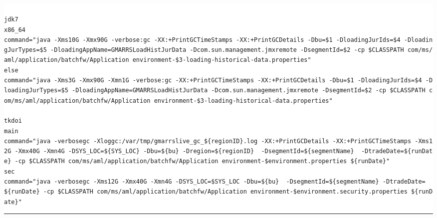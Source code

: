 ```shell
 
jdk7
x86_64
command="java -Xms10G -Xmx90G -verbose:gc -XX:+PrintGCTimeStamps -XX:+PrintGCDetails -Dbu=$1 -DloadingJurIds=$4 -DloadingJurTypes=$5 -DloadingAppName=GMARRSLoadHistJurData -Dcom.sun.management.jmxremote -DsegmentId=$2 -cp $CLASSPATH com/ms/aml/application/batchfw/Application environment-$3-loading-historical-data.properties"
else
command="java -Xms3G -Xmx90G -Xmn1G -verbose:gc -XX:+PrintGCTimeStamps -XX:+PrintGCDetails -Dbu=$1 -DloadingJurIds=$4 -DloadingJurTypes=$5 -DloadingAppName=GMARRSLoadHistJurData -Dcom.sun.management.jmxremote -DsegmentId=$2 -cp $CLASSPATH com/ms/aml/application/batchfw/Application environment-$3-loading-historical-data.properties"
 
tkdoi
main
command="java -verbosegc -Xloggc:/var/tmp/gmarrslive_gc_${regionID}.log -XX:+PrintGCDetails -XX:+PrintGCTimeStamps -Xms12G -Xmx40G -Xmn4G -DSYS_LOC=${SYS_LOC} -Dbu=${bu} -Dregion=${regionID}  -DsegmentId=${segmentName}  -DtradeDate=${runDate} -cp $CLASSPATH com/ms/aml/application/batchfw/Application environment-$environment.properties ${runDate}"
sec
command="java -verbosegc -Xms12G -Xmx40G -Xmn4G -DSYS_LOC=$SYS_LOC -Dbu=${bu}  -DsegmentId=${segmentName} -DtradeDate=${runDate} -cp $CLASSPATH com/ms/aml/application/batchfw/Application environment-$environment.security.properties ${runDate}"
```

---
[jvm_java_timeline_img_1]:/resources/img/java/jvm_java_version_timeline_1.png "java version timeline"
[jvm_java_memory_allocation_img_1]:/resources/img/java/jvm_java_memory_allocation_1.png "java memory allocation"
[jvm_hotspot_1.6_gc_list_img_1]:/resources/img/java/jvm_hotspot_1.6_gc_list_1.png "Hotspot JVM 1.6 GC List"
[jvm_gc_g1_img_1]:/resources/img/java/jvm_gc_g1_1.png "G1 flow"
[jvm_gc_cms_img_1]:/resources/img/java/jvm_gc_cms_1.png "CMS flow"
[jvm_javac_process_img_1]:/resources/img/java/jvm_javac_process_1.png "JVM javac process"
[jvm_javac_process_img_2]:/resources/img/java/jvm_javac_process_2.png "JVM javac process"
[jvm_jit_invocation_counter_img_1]:/resources/img/java/jvm_jit_invocation_counter_1.png "jvm_jit_invocation_counter"
[jvm_jit_back_edge_counter_img_1]:/resources/img/java/jvm_jit_back_edge_counter_1.png "jvm_jit_back_edge_counter"
[jvm_client_compiler_process_img_1]:/resources/img/java/jvm_client_compiler_process_1.png "jvm_client_compiler_process_1"
[jvm_java_memory_model_img_1]:/resources/img/java/jvm_java_memory_model_1.png "jvm_java_memory_model_1"
[jvm_lock_lightweight_biased_flow_img_1]:/resources/img/java/jvm_lock_lightweight_biased_flow_1.png "jvm_lock_lightweight_biased_flow"
